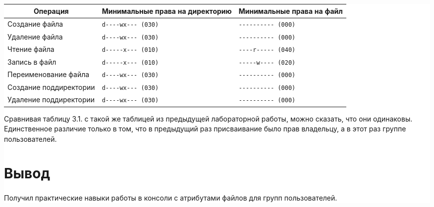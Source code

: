 |        Операция        | Минимальные права на директорию | Минимальные права на файл |
|------------------------|---------------------------------|---------------------------|
|Создание файла|```d----wx--- (030)```|```---------- (000)```|
|Удаление файла|```d----wx--- (030)```|```---------- (000)```| 
|Чтение файла|```d-----x--- (010)```|```----r----- (040)```|
|Запись в файл|```d-----x--- (010)```|```-----w---- (020)```|
|Переименование файла|```d----wx--- (030)```|```---------- (000)```|
|Создание поддиректории|```d----wx--- (030)```|```---------- (000)```|
|Удаление поддиректории|```d----wx--- (030)```|```---------- (000)```|



Сравнивая таблицу 3.1. с такой же таблицей из предыдущей лабораторной работы, можно сказать, что они одинаковы. Единственное различие только в том, что в предыдущий раз присваивание было прав владельцу, а в этот раз группе пользователей.
# Вывод
Получил практические навыки работы в консоли с атрибутами файлов для групп пользователей.